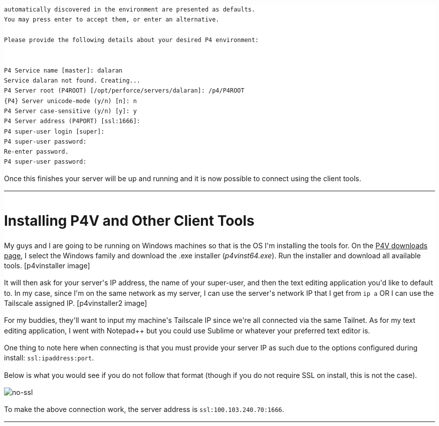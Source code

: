 ```
automatically discovered in the environment are presented as defaults.
You may press enter to accept them, or enter an alternative.

Please provide the following details about your desired P4 environment:


P4 Service name [master]: dalaran
Service dalaran not found. Creating...
P4 Server root (P4ROOT) [/opt/perforce/servers/dalaran]: /p4/P4ROOT
{P4} Server unicode-mode (y/n) [n]: n
P4 Server case-sensitive (y/n) [y]: y
P4 Server address (P4PORT) [ssl:1666]:
P4 super-user login [super]:
P4 super-user password:
Re-enter password.
P4 super-user password:
```

Once this finishes your server will be up and running and it is now possible to connect using the client tools. 

- - -

# Installing P4V and Other Client Tools

My guys and I are going to be running on Windows machines so that is the OS I'm installing the tools for. On the [P4V downloads page](https://portal.perforce.com/s/downloads?product=Helix%20Visual%20Client%20%28P4V%29), I select the Windows family and download the .exe installer (*p4vinst64.exe*). Run the installer and download all available tools.
    \[p4vinstaller image]

It will then ask for your server's IP address, the name of your super-user, and then the text editing application you'd like to default to. In my case, since I'm on the same network as my server, I can use the server's network IP that I get from `ip a` OR I can use the Tailscale assigned IP.
\[p4vinstaller2 image]

For my buddies, they'll want to input my machine's Tailscale IP since we're all connected via the same Tailnet. As for my text editing application, I went with Notepad++ but you could use Sublime or whatever your preferred text editor is.

One thing to note here when connecting is that you must provide your server IP as such due to the options configured during install: `ssl:ipaddress:port`.

Below is what you would see if you do not follow that format (though if you do not require SSL on install, this is not the case).

<div style={{ textAlign: 'center' }}>
  <img src="https://res.cloudinary.com/tfeuerbach-blog/image/upload/v1758304297/OpenConnectionNoSSL.png" alt="no-ssl" width="60%" />
</div>

To make the above connection work, the server address is `ssl:100.103.240.70:1666`.

- - -
